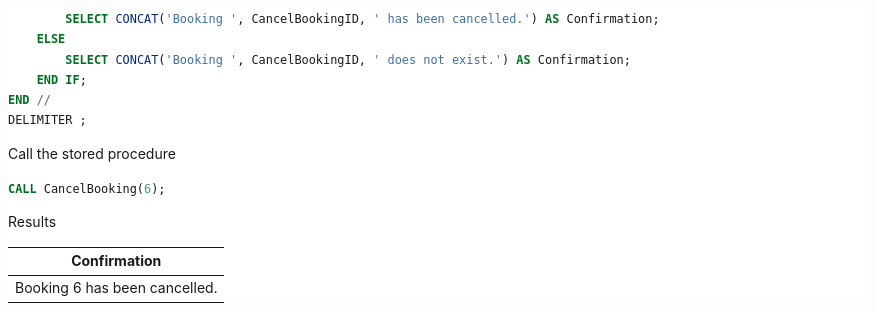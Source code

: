 ```sql
        SELECT CONCAT('Booking ', CancelBookingID, ' has been cancelled.') AS Confirmation;
    ELSE
        SELECT CONCAT('Booking ', CancelBookingID, ' does not exist.') AS Confirmation;
    END IF;
END //
DELIMITER ;
```

Call the stored procedure

```sql
CALL CancelBooking(6);
```

Results

| Confirmation                  |
|-------------------------------|
| Booking 6 has been cancelled. |
